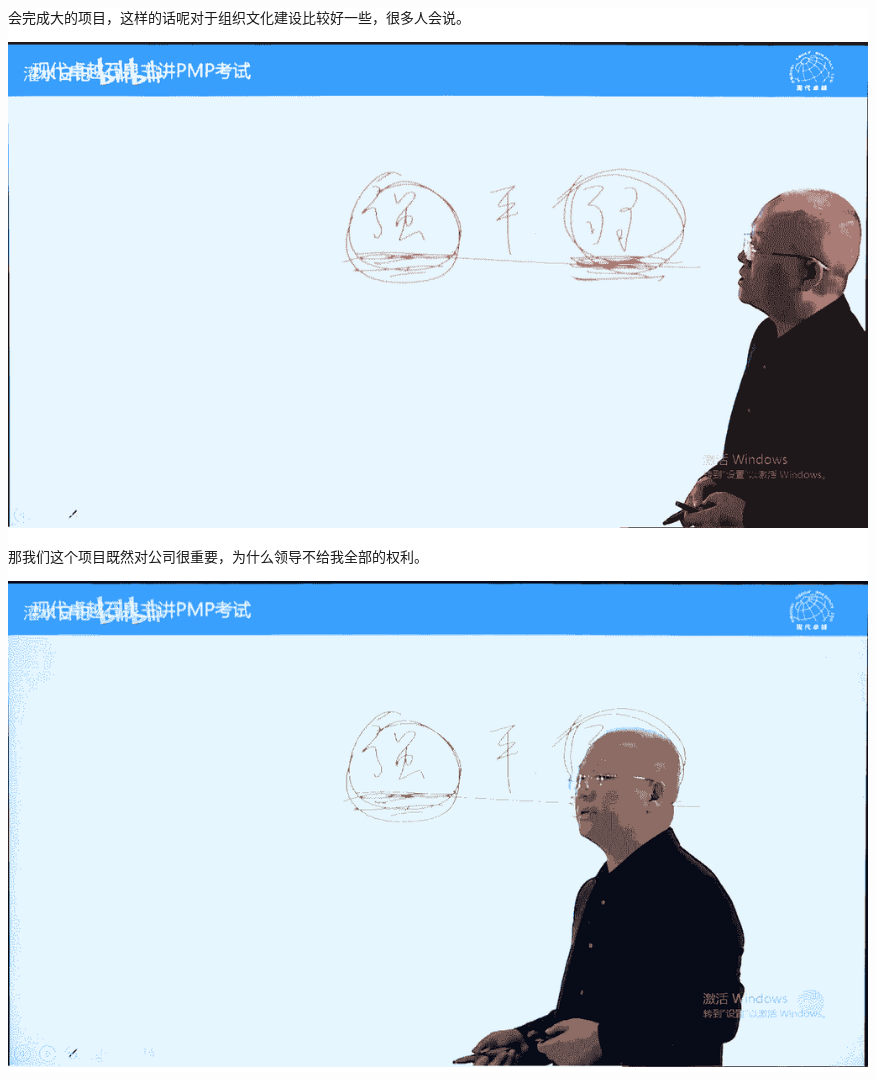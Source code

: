 会完成大的项目，这样的话呢对于组织文化建设比较好一些，很多人会说。

![](img/1e7c5cb75f34c098fb8a5921b4ce2f41_266.png)

那我们这个项目既然对公司很重要，为什么领导不给我全部的权利。

![](img/1e7c5cb75f34c098fb8a5921b4ce2f41_268.png)

